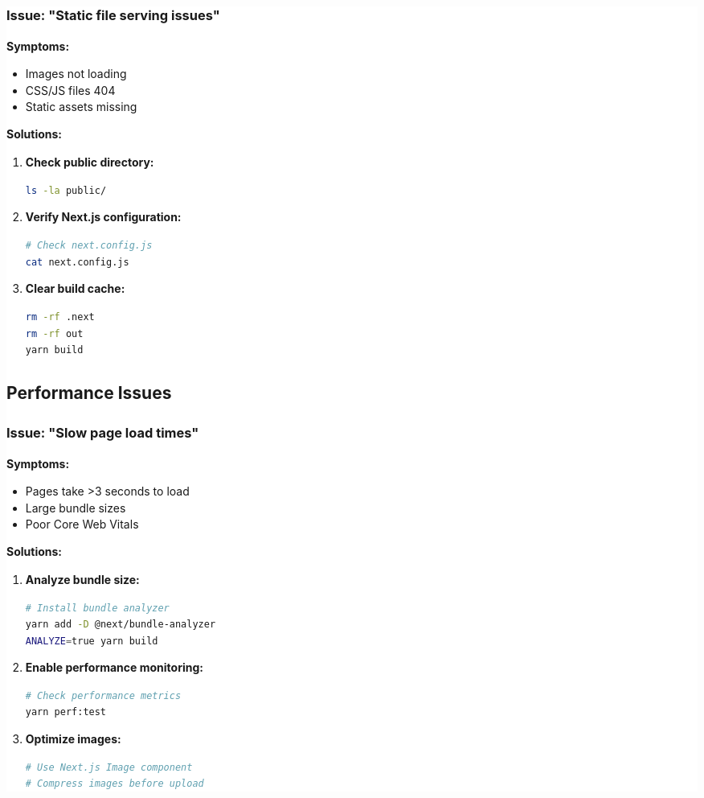 ### Issue: "Static file serving issues"

**Symptoms:**
- Images not loading
- CSS/JS files 404
- Static assets missing

**Solutions:**

1. **Check public directory:**
   ```bash
   ls -la public/
   ```

2. **Verify Next.js configuration:**
   ```bash
   # Check next.config.js
   cat next.config.js
   ```

3. **Clear build cache:**
   ```bash
   rm -rf .next
   rm -rf out
   yarn build
   ```

## Performance Issues

### Issue: "Slow page load times"

**Symptoms:**
- Pages take >3 seconds to load
- Large bundle sizes
- Poor Core Web Vitals

**Solutions:**

1. **Analyze bundle size:**
   ```bash
   # Install bundle analyzer
   yarn add -D @next/bundle-analyzer
   ANALYZE=true yarn build
   ```

2. **Enable performance monitoring:**
   ```bash
   # Check performance metrics
   yarn perf:test
   ```

3. **Optimize images:**
   ```bash
   # Use Next.js Image component
   # Compress images before upload
   ```
